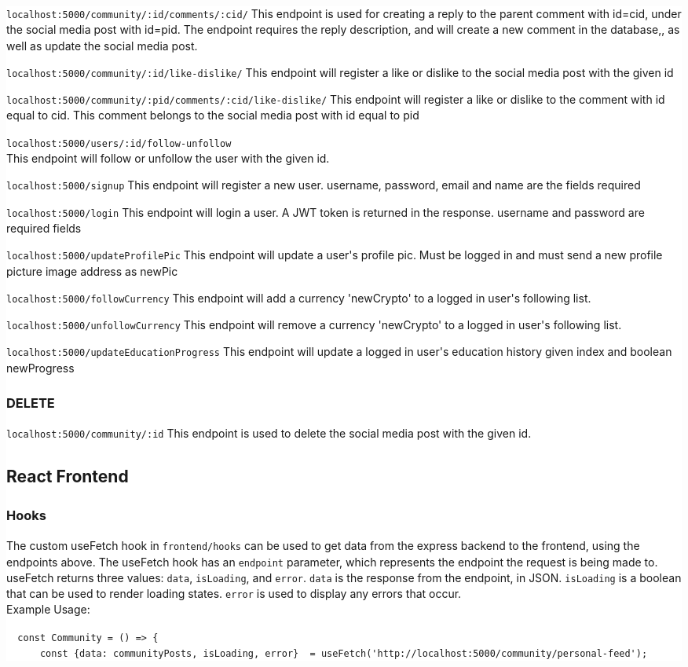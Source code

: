 `localhost:5000/community/:id/comments/:cid/`
This endpoint is used for creating a reply to the parent comment with id=cid, under the social media post with id=pid. The endpoint requires the reply description, and will create a new comment in the database,, as well as update the social media post.

`localhost:5000/community/:id/like-dislike/`
This endpoint will register a like or dislike to the social media post with the given id

`localhost:5000/community/:pid/comments/:cid/like-dislike/`
This endpoint will register a like or dislike to the comment with id equal to cid. This comment belongs to the social media post with id equal to pid

`localhost:5000/users/:id/follow-unfollow`  
This endpoint will follow or unfollow the user with the given id.

`localhost:5000/signup`
This endpoint will register a new user. username, password, email and name are the fields required

`localhost:5000/login`
This endpoint will login a user. A JWT token is returned in the response. username and password are required fields

`localhost:5000/updateProfilePic`
This endpoint will update a user's profile pic. Must be logged in and must send a new profile picture image address as newPic

`localhost:5000/followCurrency`
This endpoint will add a currency 'newCrypto' to a logged in user's following list.

`localhost:5000/unfollowCurrency`
This endpoint will remove a currency 'newCrypto' to a logged in user's following list.

`localhost:5000/updateEducationProgress`
This endpoint will update a logged in user's education history given index and boolean newProgress

### DELETE
`localhost:5000/community/:id`
This endpoint is used to delete the social media post with the given id.

## React Frontend
### Hooks
The custom useFetch hook in `frontend/hooks` can be used to get data from the express backend to the frontend, using the endpoints above.
The useFetch hook has an `endpoint` parameter, which represents the endpoint the request is being made to. useFetch returns three values: `data`, `isLoading`,
and `error`. `data` is the response from the endpoint, in JSON. `isLoading` is a boolean that can be used to render loading states. `error` is used to display
any errors that occur.  
Example Usage:  

      const Community = () => {
          const {data: communityPosts, isLoading, error}  = useFetch('http://localhost:5000/community/personal-feed');
